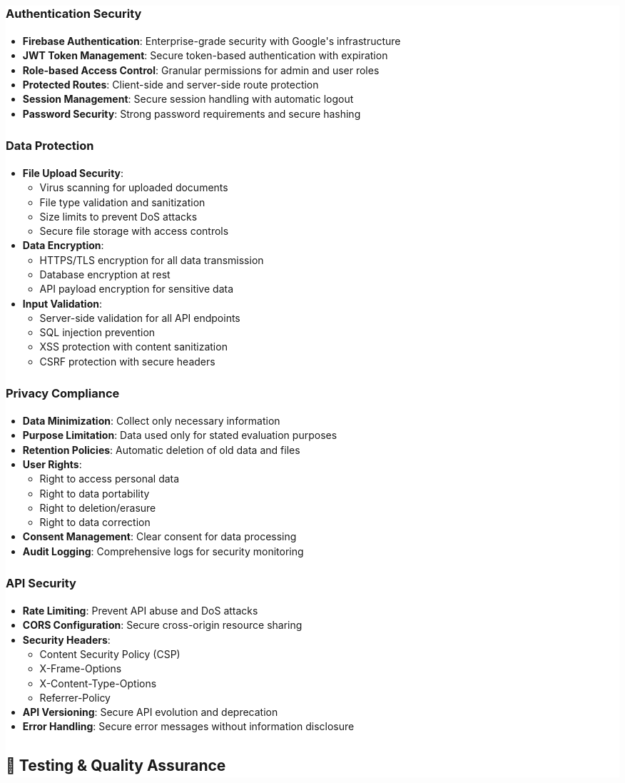 ### Authentication Security
- **Firebase Authentication**: Enterprise-grade security with Google's infrastructure
- **JWT Token Management**: Secure token-based authentication with expiration
- **Role-based Access Control**: Granular permissions for admin and user roles
- **Protected Routes**: Client-side and server-side route protection
- **Session Management**: Secure session handling with automatic logout
- **Password Security**: Strong password requirements and secure hashing

### Data Protection
- **File Upload Security**: 
  - Virus scanning for uploaded documents
  - File type validation and sanitization
  - Size limits to prevent DoS attacks
  - Secure file storage with access controls
- **Data Encryption**: 
  - HTTPS/TLS encryption for all data transmission
  - Database encryption at rest
  - API payload encryption for sensitive data
- **Input Validation**: 
  - Server-side validation for all API endpoints
  - SQL injection prevention
  - XSS protection with content sanitization
  - CSRF protection with secure headers

### Privacy Compliance
- **Data Minimization**: Collect only necessary information
- **Purpose Limitation**: Data used only for stated evaluation purposes  
- **Retention Policies**: Automatic deletion of old data and files
- **User Rights**: 
  - Right to access personal data
  - Right to data portability
  - Right to deletion/erasure
  - Right to data correction
- **Consent Management**: Clear consent for data processing
- **Audit Logging**: Comprehensive logs for security monitoring

### API Security
- **Rate Limiting**: Prevent API abuse and DoS attacks
- **CORS Configuration**: Secure cross-origin resource sharing
- **Security Headers**: 
  - Content Security Policy (CSP)
  - X-Frame-Options
  - X-Content-Type-Options
  - Referrer-Policy
- **API Versioning**: Secure API evolution and deprecation
- **Error Handling**: Secure error messages without information disclosure

## 🧪 Testing & Quality Assurance
